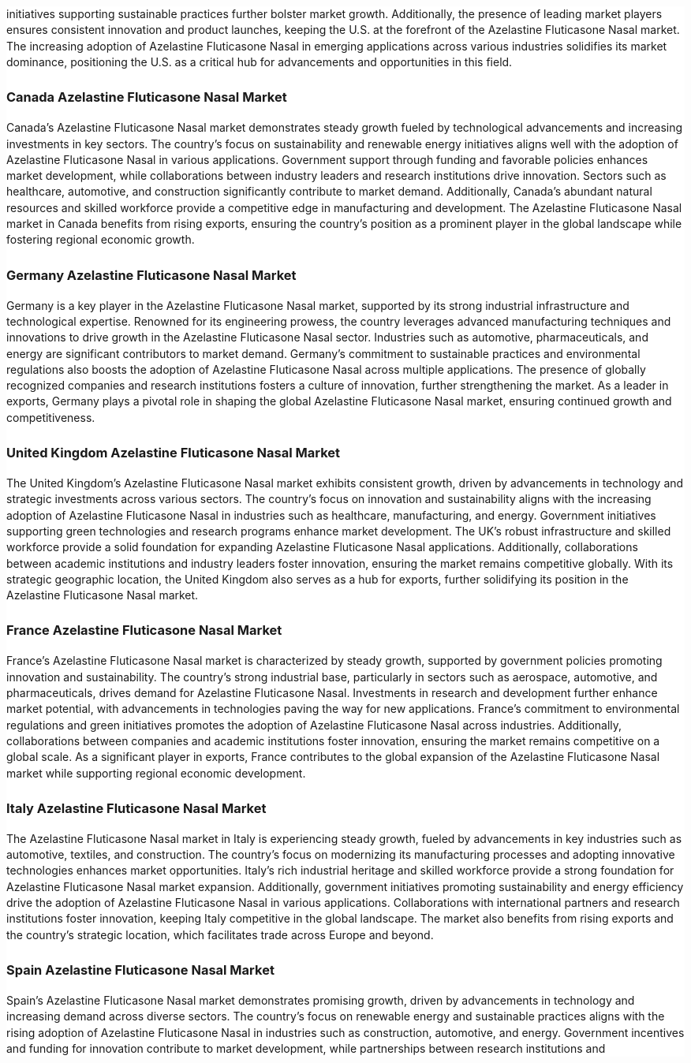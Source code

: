 initiatives supporting sustainable practices further bolster market growth. Additionally, the presence of leading market players ensures consistent innovation and product launches, keeping the U.S. at the forefront of the Azelastine Fluticasone Nasal market. The increasing adoption of Azelastine Fluticasone Nasal in emerging applications across various industries solidifies its market dominance, positioning the U.S. as a critical hub for advancements and opportunities in this field.</p><h3>Canada Azelastine Fluticasone Nasal Market</h3><p>Canada&rsquo;s Azelastine Fluticasone Nasal market demonstrates steady growth fueled by technological advancements and increasing investments in key sectors. The country&rsquo;s focus on sustainability and renewable energy initiatives aligns well with the adoption of Azelastine Fluticasone Nasal in various applications. Government support through funding and favorable policies enhances market development, while collaborations between industry leaders and research institutions drive innovation. Sectors such as healthcare, automotive, and construction significantly contribute to market demand. Additionally, Canada&rsquo;s abundant natural resources and skilled workforce provide a competitive edge in manufacturing and development. The Azelastine Fluticasone Nasal market in Canada benefits from rising exports, ensuring the country&rsquo;s position as a prominent player in the global landscape while fostering regional economic growth.</p><h3>Germany Azelastine Fluticasone Nasal Market</h3><p>Germany is a key player in the Azelastine Fluticasone Nasal market, supported by its strong industrial infrastructure and technological expertise. Renowned for its engineering prowess, the country leverages advanced manufacturing techniques and innovations to drive growth in the Azelastine Fluticasone Nasal sector. Industries such as automotive, pharmaceuticals, and energy are significant contributors to market demand. Germany&rsquo;s commitment to sustainable practices and environmental regulations also boosts the adoption of Azelastine Fluticasone Nasal across multiple applications. The presence of globally recognized companies and research institutions fosters a culture of innovation, further strengthening the market. As a leader in exports, Germany plays a pivotal role in shaping the global Azelastine Fluticasone Nasal market, ensuring continued growth and competitiveness.</p><h3>United Kingdom Azelastine Fluticasone Nasal Market</h3><p>The United Kingdom&rsquo;s Azelastine Fluticasone Nasal market exhibits consistent growth, driven by advancements in technology and strategic investments across various sectors. The country&rsquo;s focus on innovation and sustainability aligns with the increasing adoption of Azelastine Fluticasone Nasal in industries such as healthcare, manufacturing, and energy. Government initiatives supporting green technologies and research programs enhance market development. The UK&rsquo;s robust infrastructure and skilled workforce provide a solid foundation for expanding Azelastine Fluticasone Nasal applications. Additionally, collaborations between academic institutions and industry leaders foster innovation, ensuring the market remains competitive globally. With its strategic geographic location, the United Kingdom also serves as a hub for exports, further solidifying its position in the Azelastine Fluticasone Nasal market.</p><h3>France Azelastine Fluticasone Nasal Market</h3><p>France&rsquo;s Azelastine Fluticasone Nasal market is characterized by steady growth, supported by government policies promoting innovation and sustainability. The country&rsquo;s strong industrial base, particularly in sectors such as aerospace, automotive, and pharmaceuticals, drives demand for Azelastine Fluticasone Nasal. Investments in research and development further enhance market potential, with advancements in technologies paving the way for new applications. France&rsquo;s commitment to environmental regulations and green initiatives promotes the adoption of Azelastine Fluticasone Nasal across industries. Additionally, collaborations between companies and academic institutions foster innovation, ensuring the market remains competitive on a global scale. As a significant player in exports, France contributes to the global expansion of the Azelastine Fluticasone Nasal market while supporting regional economic development.</p><h3>Italy Azelastine Fluticasone Nasal Market</h3><p>The Azelastine Fluticasone Nasal market in Italy is experiencing steady growth, fueled by advancements in key industries such as automotive, textiles, and construction. The country&rsquo;s focus on modernizing its manufacturing processes and adopting innovative technologies enhances market opportunities. Italy&rsquo;s rich industrial heritage and skilled workforce provide a strong foundation for Azelastine Fluticasone Nasal market expansion. Additionally, government initiatives promoting sustainability and energy efficiency drive the adoption of Azelastine Fluticasone Nasal in various applications. Collaborations with international partners and research institutions foster innovation, keeping Italy competitive in the global landscape. The market also benefits from rising exports and the country&rsquo;s strategic location, which facilitates trade across Europe and beyond.</p><h3>Spain Azelastine Fluticasone Nasal Market</h3><p>Spain&rsquo;s Azelastine Fluticasone Nasal market demonstrates promising growth, driven by advancements in technology and increasing demand across diverse sectors. The country&rsquo;s focus on renewable energy and sustainable practices aligns with the rising adoption of Azelastine Fluticasone Nasal in industries such as construction, automotive, and energy. Government incentives and funding for innovation contribute to market development, while partnerships between research institutions and